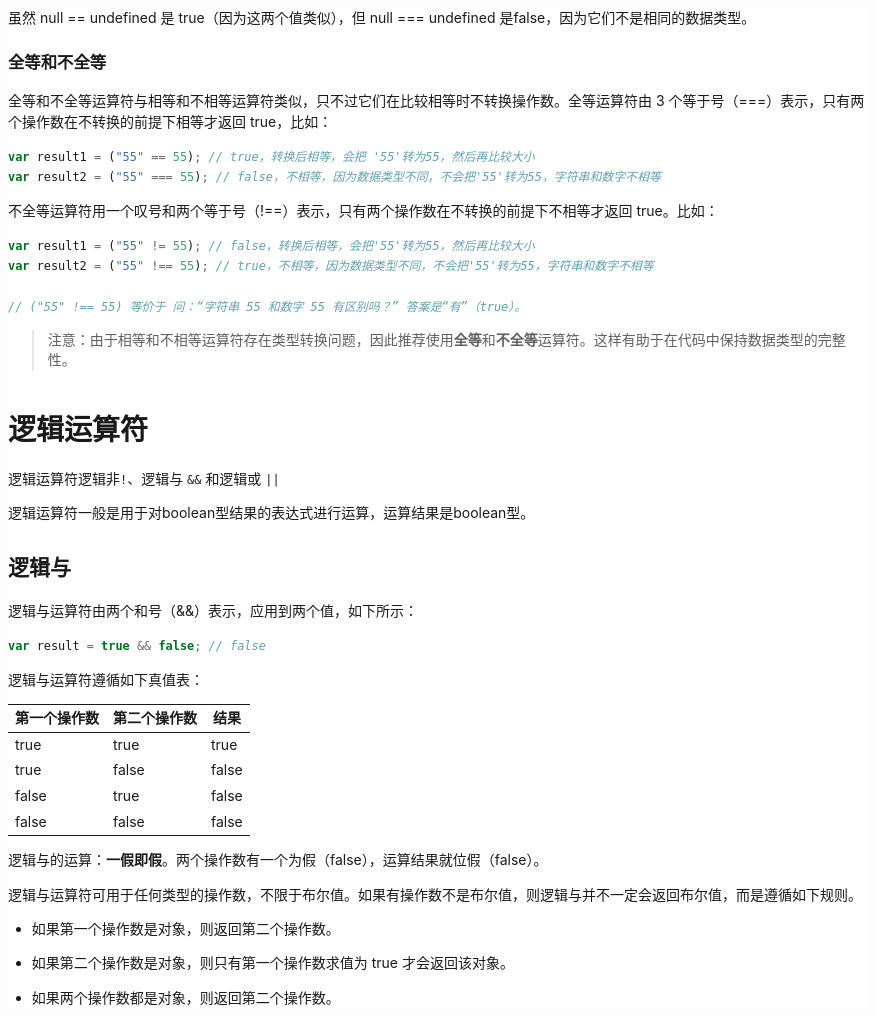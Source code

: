 虽然 null == undefined 是 true（因为这两个值类似），但 null === undefined 是false，因为它们不是相同的数据类型。

### 全等和不全等

全等和不全等运算符与相等和不相等运算符类似，只不过它们在比较相等时不转换操作数。全等运算符由 3 个等于号（===）表示，只有两个操作数在不转换的前提下相等才返回 true，比如：

```js
var result1 = ("55" == 55); // true，转换后相等，会把 '55'转为55，然后再比较大小
var result2 = ("55" === 55); // false，不相等，因为数据类型不同，不会把'55'转为55，字符串和数字不相等
```

不全等运算符用一个叹号和两个等于号（!==）表示，只有两个操作数在不转换的前提下不相等才返回 true。比如：

```js
var result1 = ("55" != 55); // false，转换后相等，会把'55'转为55，然后再比较大小
var result2 = ("55" !== 55); // true，不相等，因为数据类型不同，不会把'55'转为55，字符串和数字不相等

// ("55" !== 55) 等价于 问：“字符串 55 和数字 55 有区别吗？” 答案是“有”（true）。
```



> 注意：由于相等和不相等运算符存在类型转换问题，因此推荐使用**全等**和**不全等**运算符。这样有助于在代码中保持数据类型的完整性。

# 逻辑运算符

逻辑运算符逻辑非`!`、逻辑与 `&&` 和逻辑或 `||` 

逻辑运算符一般是用于对boolean型结果的表达式进行运算，运算结果是boolean型。

## 逻辑与

逻辑与运算符由两个和号（&&）表示，应用到两个值，如下所示：

```js
var result = true && false; // false
```

逻辑与运算符遵循如下真值表：

| 第一个操作数 | 第二个操作数 | 结果  |
| ------------ | ------------ | ----- |
| true         | true         | true  |
| true         | false        | false |
| false        | true         | false |
| false        | false        | false |

逻辑与的运算：**一假即假**。两个操作数有一个为假（false），运算结果就位假（false）。

逻辑与运算符可用于任何类型的操作数，不限于布尔值。如果有操作数不是布尔值，则逻辑与并不一定会返回布尔值，而是遵循如下规则。

- 如果第一个操作数是对象，则返回第二个操作数。

- 如果第二个操作数是对象，则只有第一个操作数求值为 true 才会返回该对象。

- 如果两个操作数都是对象，则返回第二个操作数。
